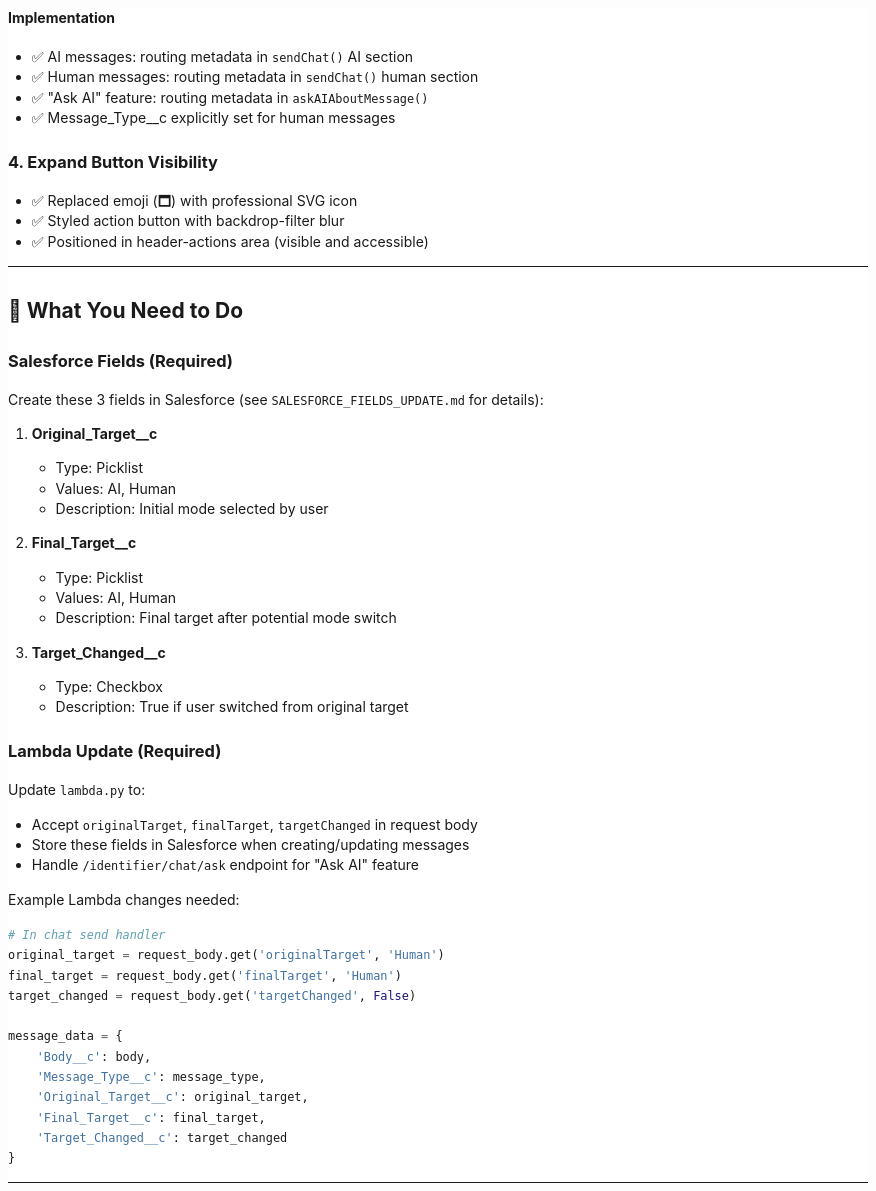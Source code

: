 #### Implementation
- ✅ AI messages: routing metadata in `sendChat()` AI section
- ✅ Human messages: routing metadata in `sendChat()` human section
- ✅ "Ask AI" feature: routing metadata in `askAIAboutMessage()`
- ✅ Message_Type__c explicitly set for human messages

### 4. **Expand Button Visibility**

- ✅ Replaced emoji (🗖) with professional SVG icon
- ✅ Styled action button with backdrop-filter blur
- ✅ Positioned in header-actions area (visible and accessible)

---

## 📝 What You Need to Do

### Salesforce Fields (Required)
Create these 3 fields in Salesforce (see `SALESFORCE_FIELDS_UPDATE.md` for details):

1. **Original_Target__c**
   - Type: Picklist
   - Values: AI, Human
   - Description: Initial mode selected by user

2. **Final_Target__c**
   - Type: Picklist
   - Values: AI, Human
   - Description: Final target after potential mode switch

3. **Target_Changed__c**
   - Type: Checkbox
   - Description: True if user switched from original target

### Lambda Update (Required)
Update `lambda.py` to:
- Accept `originalTarget`, `finalTarget`, `targetChanged` in request body
- Store these fields in Salesforce when creating/updating messages
- Handle `/identifier/chat/ask` endpoint for "Ask AI" feature

Example Lambda changes needed:
```python
# In chat send handler
original_target = request_body.get('originalTarget', 'Human')
final_target = request_body.get('finalTarget', 'Human')
target_changed = request_body.get('targetChanged', False)

message_data = {
    'Body__c': body,
    'Message_Type__c': message_type,
    'Original_Target__c': original_target,
    'Final_Target__c': final_target,
    'Target_Changed__c': target_changed
}
```

---